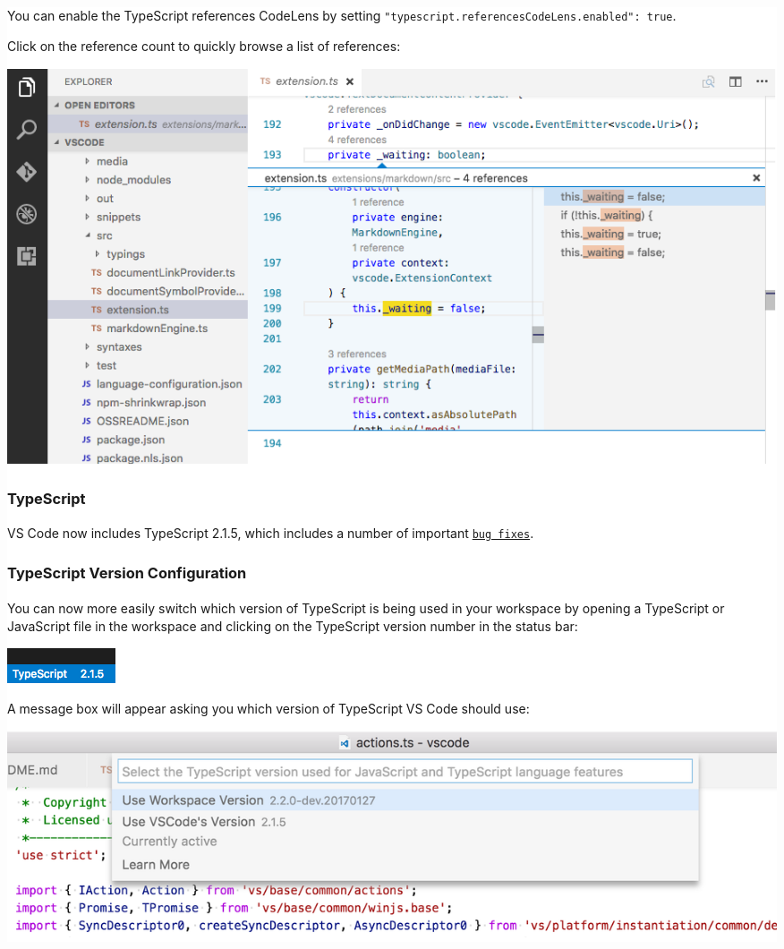 You can enable the TypeScript references CodeLens by setting
`"typescript.referencesCodeLens.enabled": true`.

Click on the reference count to quickly browse a list of references:

![`TypeScript references codelens peek`](images/1_9/ts-references-code-lens-peek.png)

### TypeScript

VS Code now includes TypeScript 2.1.5, which includes a number of important
[`bug fixes`](https://github.com/Microsoft/TypeScript/issues?q=is%3Aissue+milestone%3A%22TypeScript+2.1.5%22+label%3A%22fixed%22+).

### TypeScript Version Configuration

You can now more easily switch which version of TypeScript is being used in your
workspace by opening a TypeScript or JavaScript file in the workspace and
clicking on the TypeScript version number in the status bar:

![`TypeScript status bar version`](images/1_9/ts-status-bar-version.png)

A message box will appear asking you which version of TypeScript VS Code should
use:

![`TypeScript version selector`](images/1_9/ts-select-ts-version-message.png)
